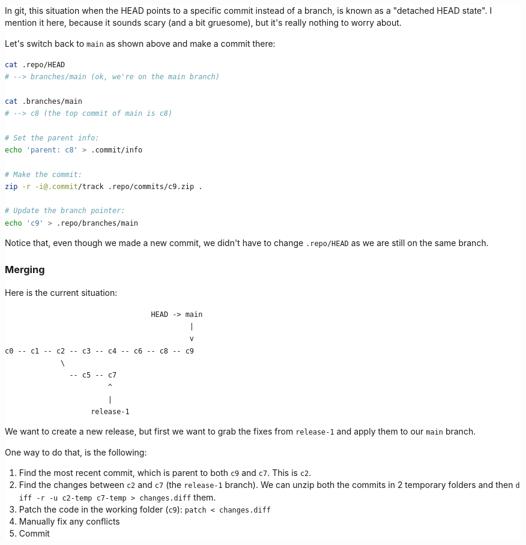 In git, this situation when the HEAD points to a specific commit instead of a
branch, is known as a "detached HEAD state". I mention it here, because it
sounds scary (and a bit gruesome), but it's really nothing to worry about.

Let's switch back to `main` as shown above and make a commit there:

```bash
cat .repo/HEAD
# --> branches/main (ok, we're on the main branch)

cat .branches/main
# --> c8 (the top commit of main is c8)

# Set the parent info:
echo 'parent: c8' > .commit/info

# Make the commit:
zip -r -i@.commit/track .repo/commits/c9.zip .

# Update the branch pointer:
echo 'c9' > .repo/branches/main
```

Notice that, even though we made a new commit, we didn't have to change
`.repo/HEAD` as we are still on the same branch.

### Merging

Here is the current situation:

```
                                  HEAD -> main
                                           |
                                           v
c0 -- c1 -- c2 -- c3 -- c4 -- c6 -- c8 -- c9
             \
               -- c5 -- c7
                        ^
                        |
                    release-1
```

We want to create a new release, but first we want to grab the fixes from
`release-1` and apply them to our `main` branch.

One way to do that, is the following:
1. Find the most recent commit, which is parent to both `c9` and `c7`. This is
   `c2`.
2. Find the changes between `c2` and `c7` (the `release-1` branch). We can unzip
   both the commits in 2 temporary folders and then `diff -r -u c2-temp c7-temp >
   changes.diff` them.
3. Patch the code in the working folder (`c9`): `patch < changes.diff`
4. Manually fix any conflicts
5. Commit
